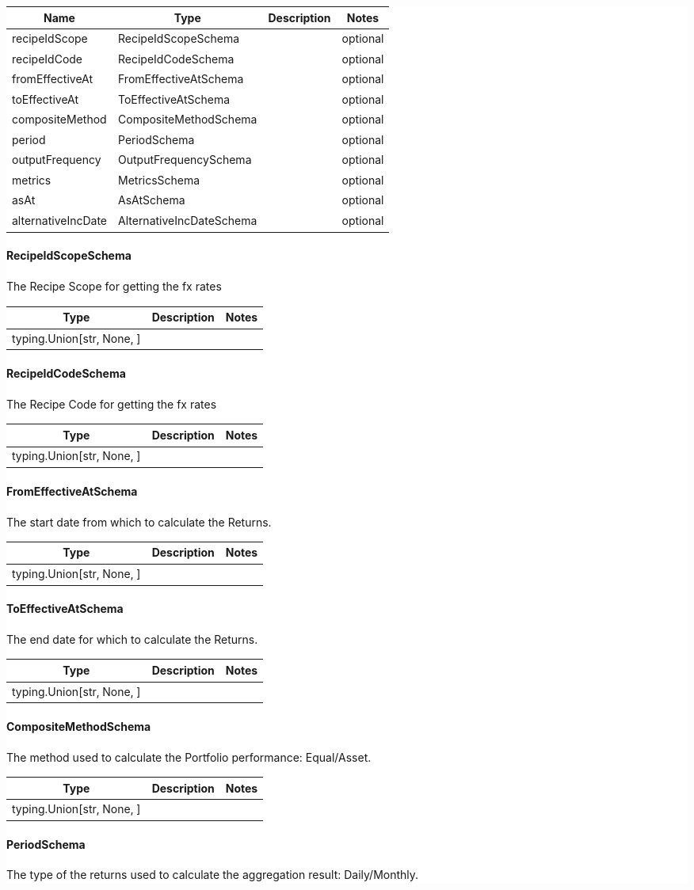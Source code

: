 Name | Type | Description  | Notes
------------- | ------------- | ------------- | -------------
recipeIdScope | RecipeIdScopeSchema | | optional
recipeIdCode | RecipeIdCodeSchema | | optional
fromEffectiveAt | FromEffectiveAtSchema | | optional
toEffectiveAt | ToEffectiveAtSchema | | optional
compositeMethod | CompositeMethodSchema | | optional
period | PeriodSchema | | optional
outputFrequency | OutputFrequencySchema | | optional
metrics | MetricsSchema | | optional
asAt | AsAtSchema | | optional
alternativeIncDate | AlternativeIncDateSchema | | optional


#### RecipeIdScopeSchema

The Recipe Scope for getting the fx rates

Type | Description | Notes
------------- | ------------- | -------------
typing.Union[str, None, ] | | 

#### RecipeIdCodeSchema

The Recipe Code for getting the fx rates

Type | Description | Notes
------------- | ------------- | -------------
typing.Union[str, None, ] | | 

#### FromEffectiveAtSchema

The start date from which to calculate the Returns.

Type | Description | Notes
------------- | ------------- | -------------
typing.Union[str, None, ] | | 

#### ToEffectiveAtSchema

The end date for which to calculate the Returns.

Type | Description | Notes
------------- | ------------- | -------------
typing.Union[str, None, ] | | 

#### CompositeMethodSchema

The method used to calculate the Portfolio performance:              Equal/Asset.

Type | Description | Notes
------------- | ------------- | -------------
typing.Union[str, None, ] | | 

#### PeriodSchema

The type of the returns used to calculate the aggregation result: Daily/Monthly.

